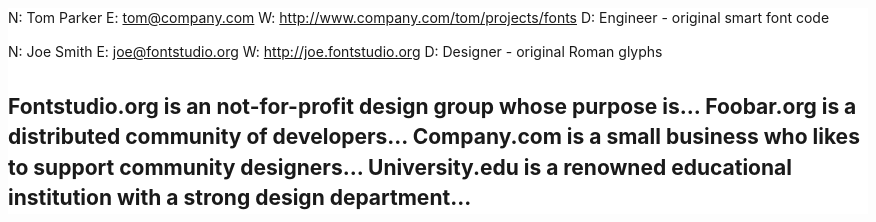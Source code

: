 N: Tom Parker
E: tom@company.com
W: http://www.company.com/tom/projects/fonts
D: Engineer - original smart font code

N: Joe Smith
E: joe@fontstudio.org
W: http://joe.fontstudio.org
D: Designer - original Roman glyphs

Fontstudio.org is an not-for-profit design group whose purpose is...
Foobar.org is a distributed community of developers...
Company.com is a small business who likes to support community designers...
University.edu is a renowned educational institution with a strong design department...
-----

